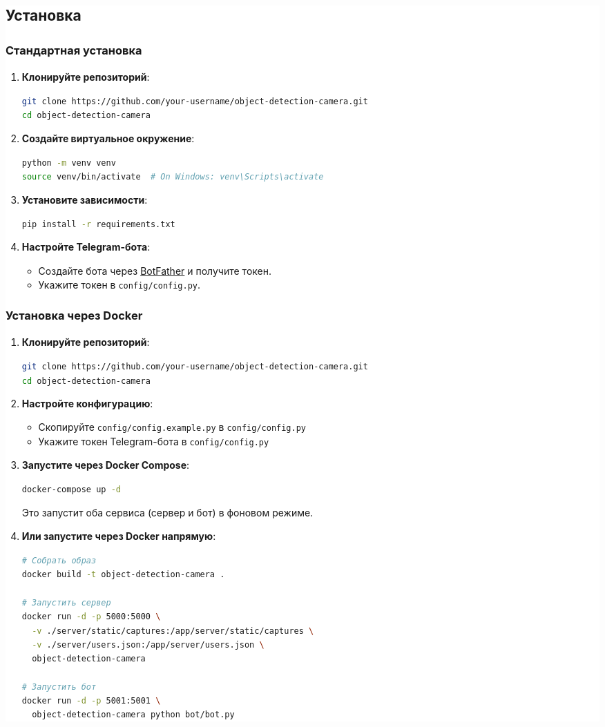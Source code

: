 ## Установка

### Стандартная установка
1. **Клонируйте репозиторий**:
   ```bash
   git clone https://github.com/your-username/object-detection-camera.git
   cd object-detection-camera
   ```

2. **Создайте виртуальное окружение**:
   ```bash
   python -m venv venv
   source venv/bin/activate  # On Windows: venv\Scripts\activate
   ```

3. **Установите зависимости**:
   ```bash
   pip install -r requirements.txt
   ```

4. **Настройте Telegram-бота**:
   - Создайте бота через [BotFather](https://t.me/BotFather) и получите токен.
   - Укажите токен в `config/config.py`.

### Установка через Docker
1. **Клонируйте репозиторий**:
   ```bash
   git clone https://github.com/your-username/object-detection-camera.git
   cd object-detection-camera
   ```

2. **Настройте конфигурацию**:
   - Скопируйте `config/config.example.py` в `config/config.py`
   - Укажите токен Telegram-бота в `config/config.py`

3. **Запустите через Docker Compose**:
   ```bash
   docker-compose up -d
   ```
   Это запустит оба сервиса (сервер и бот) в фоновом режиме.

4. **Или запустите через Docker напрямую**:
   ```bash
   # Собрать образ
   docker build -t object-detection-camera .

   # Запустить сервер
   docker run -d -p 5000:5000 \
     -v ./server/static/captures:/app/server/static/captures \
     -v ./server/users.json:/app/server/users.json \
     object-detection-camera

   # Запустить бот
   docker run -d -p 5001:5001 \
     object-detection-camera python bot/bot.py
   ```
